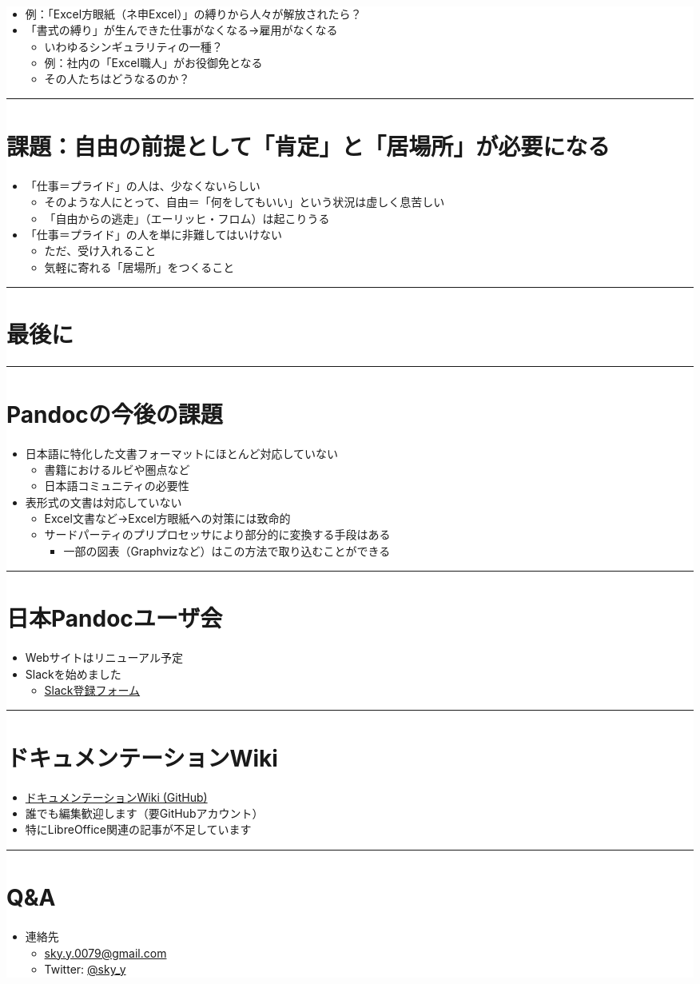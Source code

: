 - 例：「Excel方眼紙（ネ申Excel）」の縛りから人々が解放されたら？
- 「書式の縛り」が生んできた仕事がなくなる→雇用がなくなる
    - いわゆるシンギュラリティの一種？
    - 例：社内の「Excel職人」がお役御免となる
    - その人たちはどうなるのか？

----

# 課題：自由の前提として「肯定」と「居場所」が必要になる

- 「仕事＝プライド」の人は、少なくないらしい
    - そのような人にとって、自由＝「何をしてもいい」という状況は虚しく息苦しい
    - 「自由からの逃走」（エーリッヒ・フロム）は起こりうる
- 「仕事＝プライド」の人を単に非難してはいけない
    - ただ、受け入れること
    - 気軽に寄れる「居場所」をつくること

----

# 最後に

----

# Pandocの今後の課題

- 日本語に特化した文書フォーマットにほとんど対応していない
    - 書籍におけるルビや圏点など
    - 日本語コミュニティの必要性
- 表形式の文書は対応していない
    - Excel文書など→Excel方眼紙への対策には致命的
    - サードパーティのプリプロセッサにより部分的に変換する手段はある
        - 一部の図表（Graphvizなど）はこの方法で取り込むことができる

----

# 日本Pandocユーザ会

- Webサイトはリニューアル予定
- Slackを始めました
    - [Slack登録フォーム](https://docs.google.com/forms/d/e/1FAIpQLScdXINuMSFlKFk9YClkDUtvZNaYFWVSiJyleYjtMVbIHqwJhA/viewform)

----

# ドキュメンテーションWiki

- [ドキュメンテーションWiki (GitHub)](https://github.com/doc-wiki-jp/wiki/wiki)
- 誰でも編集歓迎します（要GitHubアカウント）
- 特にLibreOffice関連の記事が不足しています

----

# Q&A

- 連絡先
    - <sky.y.0079@gmail.com>
    - Twitter: [@sky_y](https://twitter.com/sky_y)